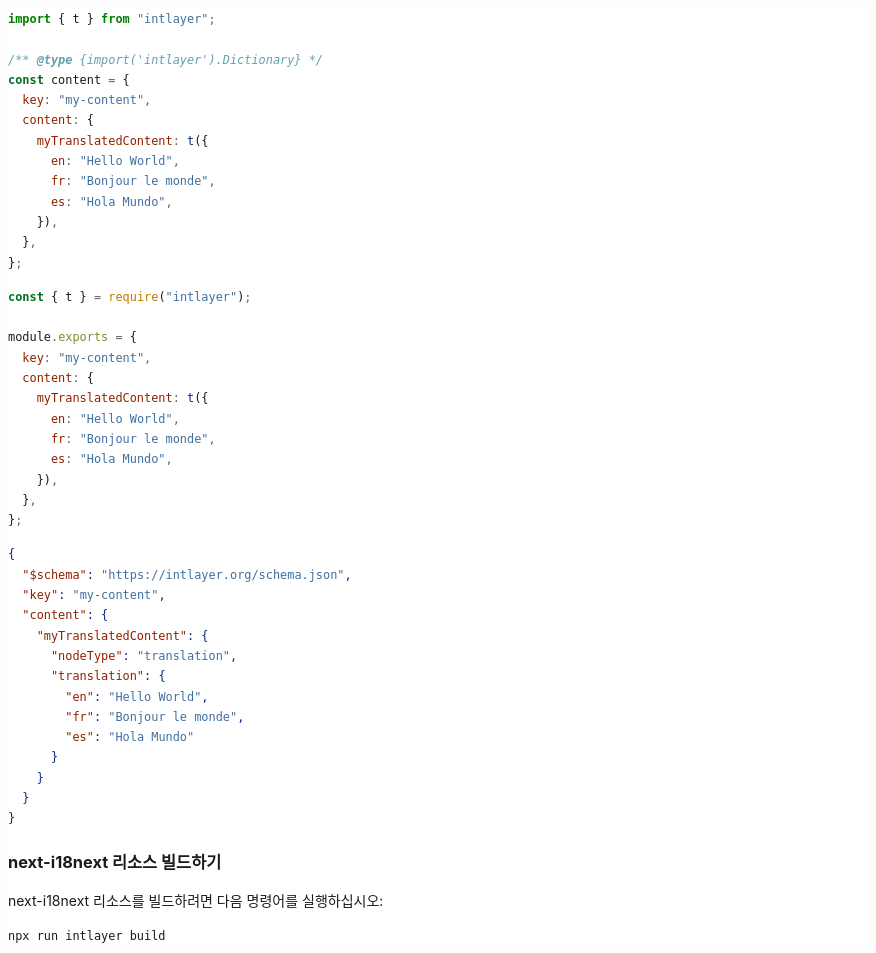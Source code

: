 ```javascript fileName="**/*.content.mjs" contentDeclarationFormat="esm"
import { t } from "intlayer";

/** @type {import('intlayer').Dictionary} */
const content = {
  key: "my-content",
  content: {
    myTranslatedContent: t({
      en: "Hello World",
      fr: "Bonjour le monde",
      es: "Hola Mundo",
    }),
  },
};
```

```javascript fileName="**/*.content.cjs" contentDeclarationFormat="commonjs"
const { t } = require("intlayer");

module.exports = {
  key: "my-content",
  content: {
    myTranslatedContent: t({
      en: "Hello World",
      fr: "Bonjour le monde",
      es: "Hola Mundo",
    }),
  },
};
```

```json fileName="**/*.content.json" contentDeclarationFormat="json"
{
  "$schema": "https://intlayer.org/schema.json",
  "key": "my-content",
  "content": {
    "myTranslatedContent": {
      "nodeType": "translation",
      "translation": {
        "en": "Hello World",
        "fr": "Bonjour le monde",
        "es": "Hola Mundo"
      }
    }
  }
}
```

### next-i18next 리소스 빌드하기

next-i18next 리소스를 빌드하려면 다음 명령어를 실행하십시오:

```bash packageManager="npm"
npx run intlayer build
```
